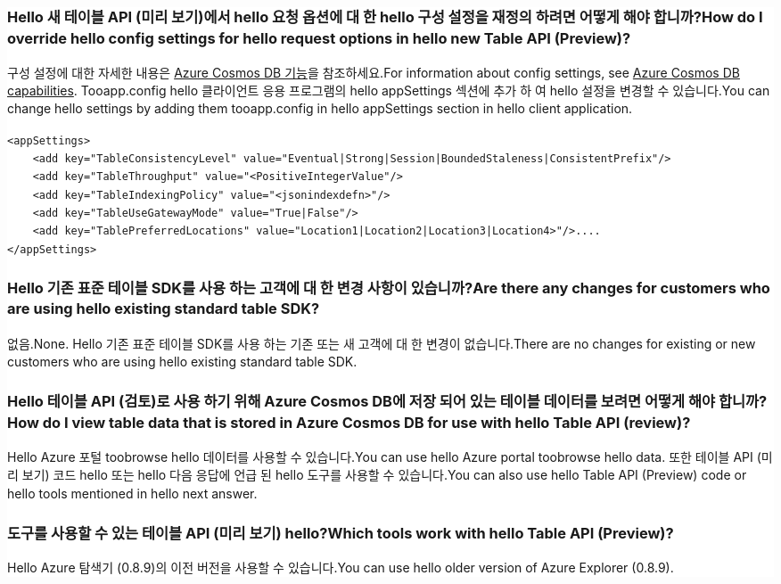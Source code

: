 ### <a name="how-do-i-override-hello-config-settings-for-hello-request-options-in-hello-new-table-api-preview"></a><span data-ttu-id="6e0a3-298">Hello 새 테이블 API (미리 보기)에서 hello 요청 옵션에 대 한 hello 구성 설정을 재정의 하려면 어떻게 해야 합니까?</span><span class="sxs-lookup"><span data-stu-id="6e0a3-298">How do I override hello config settings for hello request options in hello new Table API (Preview)?</span></span>
<span data-ttu-id="6e0a3-299">구성 설정에 대한 자세한 내용은 [Azure Cosmos DB 기능](../cosmos-db/tutorial-develop-table-dotnet.md#azure-cosmos-db-capabilities)을 참조하세요.</span><span class="sxs-lookup"><span data-stu-id="6e0a3-299">For information about config settings, see [Azure Cosmos DB capabilities](../cosmos-db/tutorial-develop-table-dotnet.md#azure-cosmos-db-capabilities).</span></span> <span data-ttu-id="6e0a3-300">Tooapp.config hello 클라이언트 응용 프로그램의 hello appSettings 섹션에 추가 하 여 hello 설정을 변경할 수 있습니다.</span><span class="sxs-lookup"><span data-stu-id="6e0a3-300">You can change hello settings by adding them tooapp.config in hello appSettings section in hello client application.</span></span>

    <appSettings>
        <add key="TableConsistencyLevel" value="Eventual|Strong|Session|BoundedStaleness|ConsistentPrefix"/>
        <add key="TableThroughput" value="<PositiveIntegerValue"/>
        <add key="TableIndexingPolicy" value="<jsonindexdefn>"/>
        <add key="TableUseGatewayMode" value="True|False"/>
        <add key="TablePreferredLocations" value="Location1|Location2|Location3|Location4>"/>....
    </appSettings>


### <a name="are-there-any-changes-for-customers-who-are-using-hello-existing-standard-table-sdk"></a><span data-ttu-id="6e0a3-301">Hello 기존 표준 테이블 SDK를 사용 하는 고객에 대 한 변경 사항이 있습니까?</span><span class="sxs-lookup"><span data-stu-id="6e0a3-301">Are there any changes for customers who are using hello existing standard table SDK?</span></span>
<span data-ttu-id="6e0a3-302">없음.</span><span class="sxs-lookup"><span data-stu-id="6e0a3-302">None.</span></span> <span data-ttu-id="6e0a3-303">Hello 기존 표준 테이블 SDK를 사용 하는 기존 또는 새 고객에 대 한 변경이 없습니다.</span><span class="sxs-lookup"><span data-stu-id="6e0a3-303">There are no changes for existing or new customers who are using hello existing standard table SDK.</span></span> 

### <a name="how-do-i-view-table-data-that-is-stored-in-azure-cosmos-db-for-use-with-hello-table-api-review"></a><span data-ttu-id="6e0a3-304">Hello 테이블 API (검토)로 사용 하기 위해 Azure Cosmos DB에 저장 되어 있는 테이블 데이터를 보려면 어떻게 해야 합니까?</span><span class="sxs-lookup"><span data-stu-id="6e0a3-304">How do I view table data that is stored in Azure Cosmos DB for use with hello Table API (review)?</span></span> 
<span data-ttu-id="6e0a3-305">Hello Azure 포털 toobrowse hello 데이터를 사용할 수 있습니다.</span><span class="sxs-lookup"><span data-stu-id="6e0a3-305">You can use hello Azure portal toobrowse hello data.</span></span> <span data-ttu-id="6e0a3-306">또한 테이블 API (미리 보기) 코드 hello 또는 hello 다음 응답에 언급 된 hello 도구를 사용할 수 있습니다.</span><span class="sxs-lookup"><span data-stu-id="6e0a3-306">You can also use hello Table API (Preview) code or hello tools mentioned in hello next answer.</span></span> 

### <a name="which-tools-work-with-hello-table-api-preview"></a><span data-ttu-id="6e0a3-307">도구를 사용할 수 있는 테이블 API (미리 보기) hello?</span><span class="sxs-lookup"><span data-stu-id="6e0a3-307">Which tools work with hello Table API (Preview)?</span></span> 
<span data-ttu-id="6e0a3-308">Hello Azure 탐색기 (0.8.9)의 이전 버전을 사용할 수 있습니다.</span><span class="sxs-lookup"><span data-stu-id="6e0a3-308">You can use hello older version of Azure Explorer (0.8.9).</span></span>
